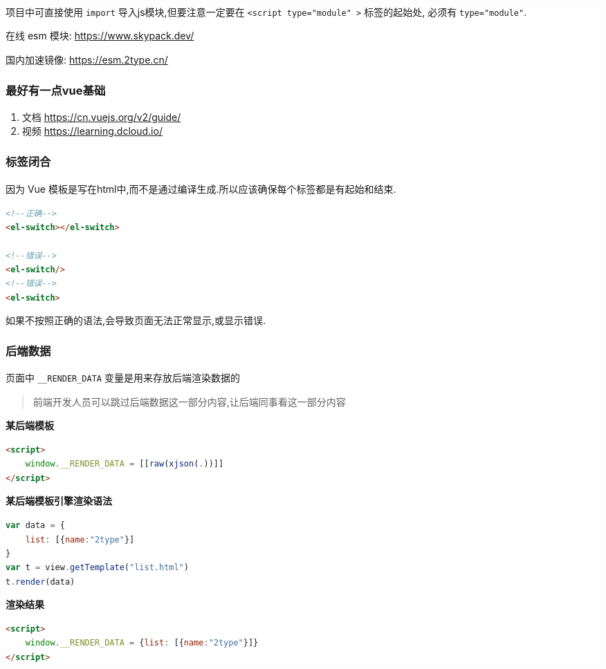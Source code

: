 项目中可直接使用 `import` 导入js模块,但要注意一定要在 `<script type="module" >` 标签的起始处, 必须有 `type="module"`.

在线 esm 模块: https://www.skypack.dev/

国内加速镜像: https://esm.2type.cn/


### 最好有一点vue基础

1. 文档 https://cn.vuejs.org/v2/guide/
2. 视频 https://learning.dcloud.io/

### 标签闭合

因为 Vue 模板是写在html中,而不是通过编译生成.所以应该确保每个标签都是有起始和结束.

```html
<!--正确-->
<el-switch></el-switch>

<!--错误-->
<el-switch/>
<!--错误-->
<el-switch>
```

如果不按照正确的语法,会导致页面无法正常显示,或显示错误.

### 后端数据

页面中 `__RENDER_DATA` 变量是用来存放后端渲染数据的

> 前端开发人员可以跳过后端数据这一部分内容,让后端同事看这一部分内容

**某后端模板**
```html
<script>
    window.__RENDER_DATA = [[raw(xjson(.))]]
</script>
```

**某后端模板引擎渲染语法**
```js
var data = {
    list: [{name:"2type"}]
}
var t = view.getTemplate("list.html")
t.render(data)
```

**渲染结果**
```html
<script>
    window.__RENDER_DATA = {list: [{name:"2type"}]}
</script>
```

